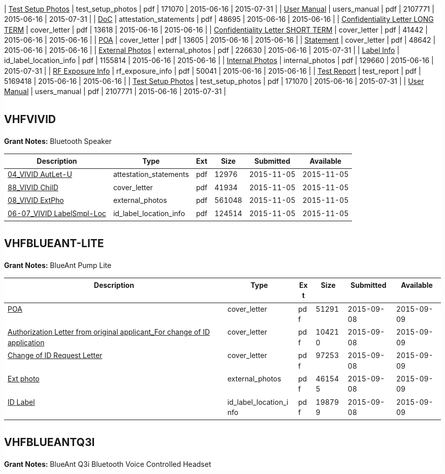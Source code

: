 | [Test Setup Photos](VHFBLUEANTMIN/6eeefb09a05c840307a94f028422add1/2649668.pdf) | test_setup_photos | pdf | 171070 | 2015-06-16 | 2015-07-31 |
| [User Manual](VHFBLUEANTMIN/6eeefb09a05c840307a94f028422add1/2649669.pdf) | users_manual | pdf | 2107771 | 2015-06-16 | 2015-07-31 |
| [DoC](VHFBLUEANTMIN/0f3b9c83d3d52566ec14859a4b96d2e1/2649671.pdf) | attestation_statements | pdf | 48695 | 2015-06-16 | 2015-06-16 |
| [Confidentiality Letter LONG TERM](VHFBLUEANTMIN/0f3b9c83d3d52566ec14859a4b96d2e1/2649670.pdf) | cover_letter | pdf | 13618 | 2015-06-16 | 2015-06-16 |
| [Confidentiality Letter SHORT TERM](VHFBLUEANTMIN/0f3b9c83d3d52566ec14859a4b96d2e1/2649674.pdf) | cover_letter | pdf | 41442 | 2015-06-16 | 2015-06-16 |
| [POA](VHFBLUEANTMIN/0f3b9c83d3d52566ec14859a4b96d2e1/2649675.pdf) | cover_letter | pdf | 13605 | 2015-06-16 | 2015-06-16 |
| [Statement](VHFBLUEANTMIN/0f3b9c83d3d52566ec14859a4b96d2e1/2649691.pdf) | cover_letter | pdf | 48642 | 2015-06-16 | 2015-06-16 |
| [External Photos](VHFBLUEANTMIN/0f3b9c83d3d52566ec14859a4b96d2e1/2649666.pdf) | external_photos | pdf | 226630 | 2015-06-16 | 2015-07-31 |
| [Label Info](VHFBLUEANTMIN/0f3b9c83d3d52566ec14859a4b96d2e1/2649673.pdf) | id_label_location_info | pdf | 1155814 | 2015-06-16 | 2015-06-16 |
| [Internal Photos](VHFBLUEANTMIN/0f3b9c83d3d52566ec14859a4b96d2e1/2649667.pdf) | internal_photos | pdf | 129660 | 2015-06-16 | 2015-07-31 |
| [RF Exposure Info](VHFBLUEANTMIN/0f3b9c83d3d52566ec14859a4b96d2e1/2649690.pdf) | rf_exposure_info | pdf | 50041 | 2015-06-16 | 2015-06-16 |
| [Test Report](VHFBLUEANTMIN/0f3b9c83d3d52566ec14859a4b96d2e1/2649707.pdf) | test_report | pdf | 5169418 | 2015-06-16 | 2015-06-16 |
| [Test Setup Photos](VHFBLUEANTMIN/0f3b9c83d3d52566ec14859a4b96d2e1/2649668.pdf) | test_setup_photos | pdf | 171070 | 2015-06-16 | 2015-07-31 |
| [User Manual](VHFBLUEANTMIN/0f3b9c83d3d52566ec14859a4b96d2e1/2649669.pdf) | users_manual | pdf | 2107771 | 2015-06-16 | 2015-07-31 |
## VHFVIVID
**Grant Notes:** Bluetooth Speaker

| Description | Type | Ext | Size | Submitted | Available |
| ----------- | ---- | --- | ---- | --------- | --------- |
| [04_VIVID AutLet-U](VHFVIVID/a4c2f2223be8758647a3d2f2d2fb4284/2803886.pdf) | attestation_statements | pdf | 12976 | 2015-11-05 | 2015-11-05 |
| [88_VIVID ChiID](VHFVIVID/a4c2f2223be8758647a3d2f2d2fb4284/2803889.pdf) | cover_letter | pdf | 41934 | 2015-11-05 | 2015-11-05 |
| [08_VIVID ExtPho](VHFVIVID/a4c2f2223be8758647a3d2f2d2fb4284/2803888.pdf) | external_photos | pdf | 561048 | 2015-11-05 | 2015-11-05 |
| [06-07_VIVID LabelSmpl-Loc](VHFVIVID/a4c2f2223be8758647a3d2f2d2fb4284/2803887.pdf) | id_label_location_info | pdf | 124514 | 2015-11-05 | 2015-11-05 |
## VHFBLUEANT-LITE
**Grant Notes:** BlueAnt Pump Lite

| Description | Type | Ext | Size | Submitted | Available |
| ----------- | ---- | --- | ---- | --------- | --------- |
| [POA](VHFBLUEANT-LITE/b02c84040d70be5f7ff804e271d28ea3/2739286.pdf) | cover_letter | pdf | 51291 | 2015-09-08 | 2015-09-09 |
| [Authorization Letter from original applicant_For change of ID application](VHFBLUEANT-LITE/b02c84040d70be5f7ff804e271d28ea3/2739287.pdf) | cover_letter | pdf | 104210 | 2015-09-08 | 2015-09-09 |
| [Change of ID Request Letter](VHFBLUEANT-LITE/b02c84040d70be5f7ff804e271d28ea3/2739288.pdf) | cover_letter | pdf | 97253 | 2015-09-08 | 2015-09-09 |
| [Ext photo](VHFBLUEANT-LITE/b02c84040d70be5f7ff804e271d28ea3/2695329.pdf) | external_photos | pdf | 461545 | 2015-09-08 | 2015-09-09 |
| [ID Label](VHFBLUEANT-LITE/b02c84040d70be5f7ff804e271d28ea3/2739290.pdf) | id_label_location_info | pdf | 198799 | 2015-09-08 | 2015-09-09 |
## VHFBLUEANTQ3I
**Grant Notes:** BlueAnt Q3i Bluetooth Voice Controlled Headset
